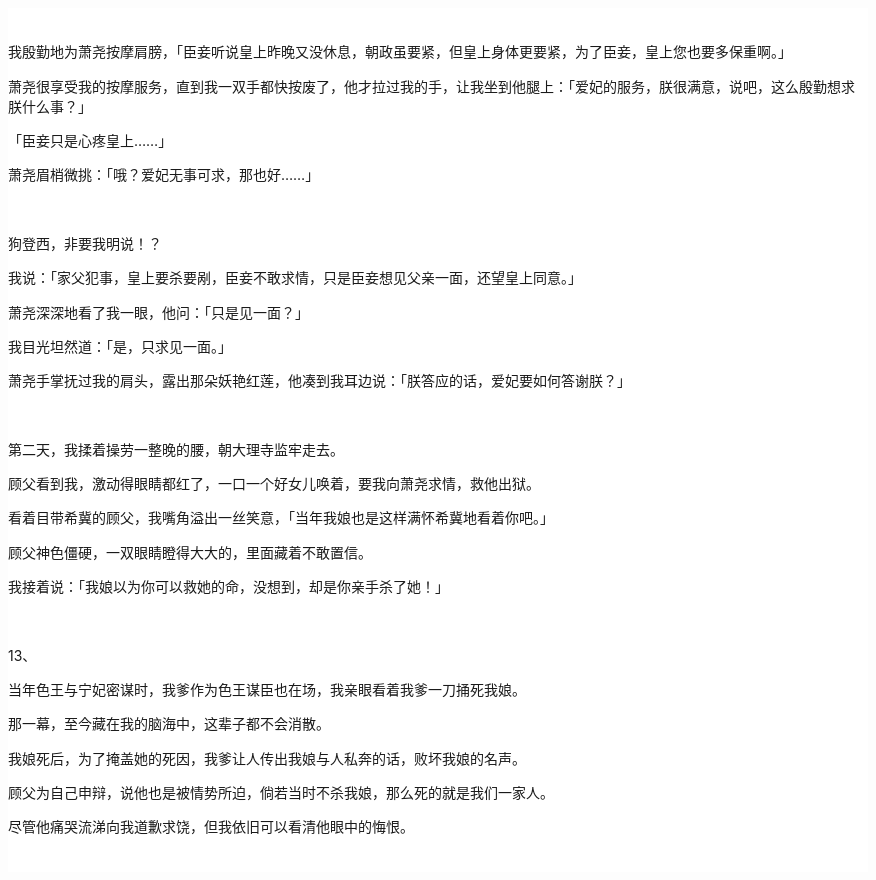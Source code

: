 
 


我殷勤地为萧尧按摩肩膀，「臣妾听说皇上昨晚又没休息，朝政虽要紧，但皇上身体更要紧，为了臣妾，皇上您也要多保重啊。」


萧尧很享受我的按摩服务，直到我一双手都快按废了，他才拉过我的手，让我坐到他腿上：「爱妃的服务，朕很满意，说吧，这么殷勤想求朕什么事？」


「臣妾只是心疼皇上……」


萧尧眉梢微挑：「哦？爱妃无事可求，那也好……」


 


狗登西，非要我明说！？


我说：「家父犯事，皇上要杀要剐，臣妾不敢求情，只是臣妾想见父亲一面，还望皇上同意。」


萧尧深深地看了我一眼，他问：「只是见一面？」


我目光坦然道：「是，只求见一面。」


萧尧手掌抚过我的肩头，露出那朵妖艳红莲，他凑到我耳边说：「朕答应的话，爱妃要如何答谢朕？」


 


第二天，我揉着操劳一整晚的腰，朝大理寺监牢走去。


顾父看到我，激动得眼睛都红了，一口一个好女儿唤着，要我向萧尧求情，救他出狱。


看着目带希冀的顾父，我嘴角溢出一丝笑意，「当年我娘也是这样满怀希冀地看着你吧。」


顾父神色僵硬，一双眼睛瞪得大大的，里面藏着不敢置信。


我接着说：「我娘以为你可以救她的命，没想到，却是你亲手杀了她！」


 


13、


当年色王与宁妃密谋时，我爹作为色王谋臣也在场，我亲眼看着我爹一刀捅死我娘。


那一幕，至今藏在我的脑海中，这辈子都不会消散。


我娘死后，为了掩盖她的死因，我爹让人传出我娘与人私奔的话，败坏我娘的名声。


顾父为自己申辩，说他也是被情势所迫，倘若当时不杀我娘，那么死的就是我们一家人。


尽管他痛哭流涕向我道歉求饶，但我依旧可以看清他眼中的悔恨。


 

